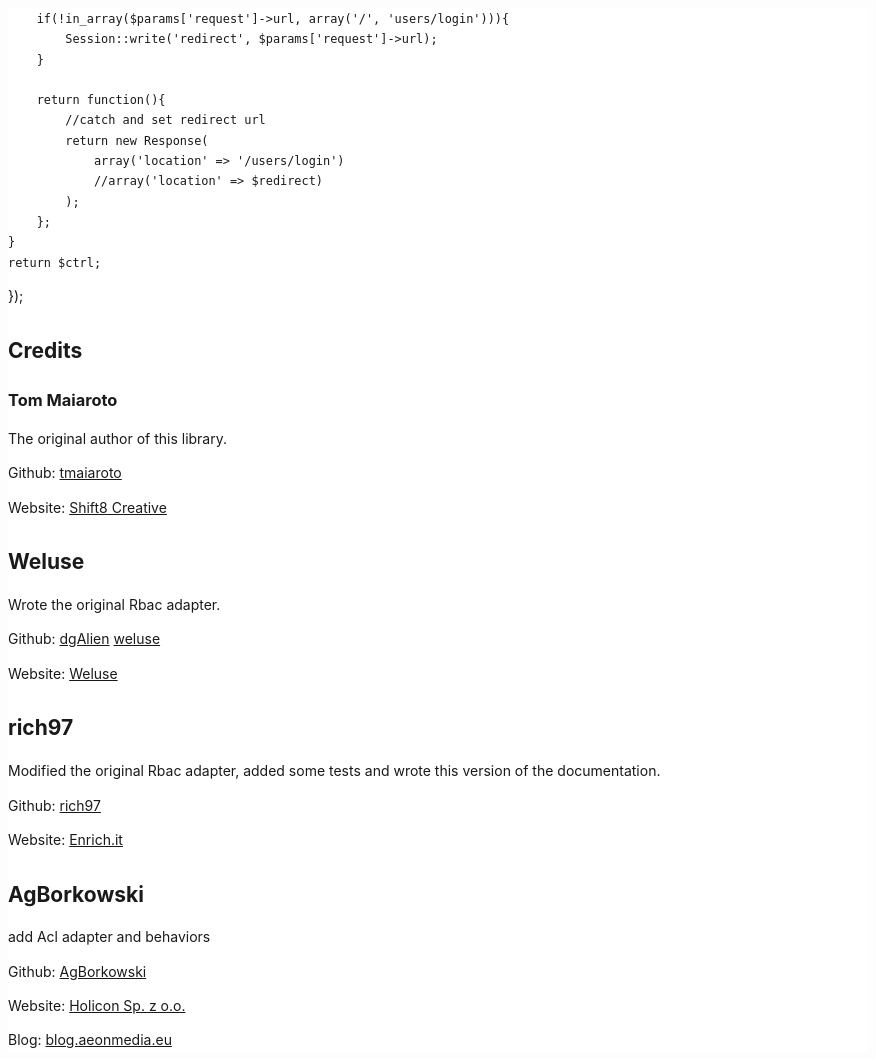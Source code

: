 		if(!in_array($params['request']->url, array('/', 'users/login'))){
			Session::write('redirect', $params['request']->url);
		}

		return function(){
			//catch and set redirect url
			return new Response(
				array('location' => '/users/login')
				//array('location' => $redirect)
			);
		};
	}
	return $ctrl;
});

## Credits

### Tom Maiaroto

The original author of this library.

Github: [tmaiaroto](https://github.com/tmaiaroto/li3_access)

Website: [Shift8 Creative](http://www.shift8creative.com)

## Weluse

Wrote the original Rbac adapter.

Github: [dgAlien](https://github.com/dgAlien/li3_access) [weluse](https://github.com/weluse/li3_access)

Website: [Weluse](http://www.weluse.de)

## rich97

Modified the original Rbac adapter, added some tests and wrote this version of the documentation.

Github: [rich97](https://github.com/rich97/li3_access)

Website: [Enrich.it](http://www.enrich.it)

## AgBorkowski

add Acl adapter and behaviors

Github: [AgBorkowski](https://github.com/agborkowski/li3_access)

Website: [Holicon Sp. z o.o.](http://holicon.pl)

Blog: [blog.aeonmedia.eu](http://blog.aeonmedia.eu)
